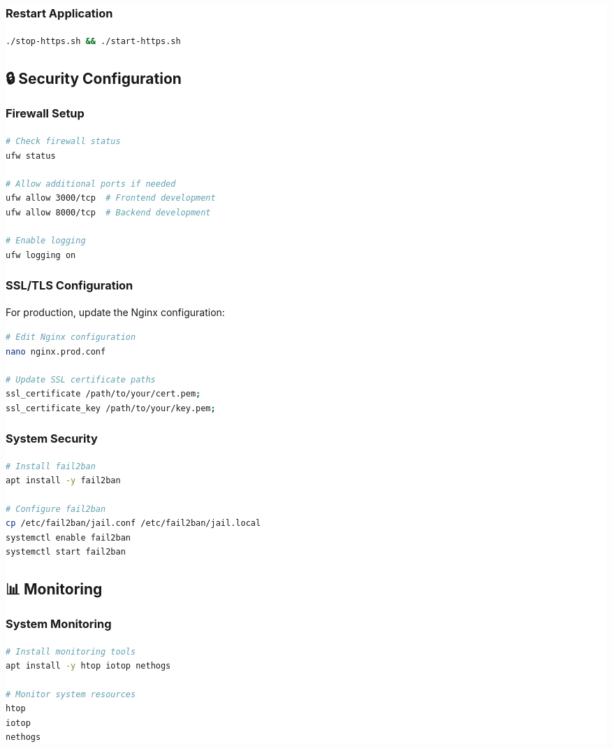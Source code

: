### Restart Application

```bash
./stop-https.sh && ./start-https.sh
```

## 🔒 Security Configuration

### Firewall Setup

```bash
# Check firewall status
ufw status

# Allow additional ports if needed
ufw allow 3000/tcp  # Frontend development
ufw allow 8000/tcp  # Backend development

# Enable logging
ufw logging on
```

### SSL/TLS Configuration

For production, update the Nginx configuration:

```bash
# Edit Nginx configuration
nano nginx.prod.conf

# Update SSL certificate paths
ssl_certificate /path/to/your/cert.pem;
ssl_certificate_key /path/to/your/key.pem;
```

### System Security

```bash
# Install fail2ban
apt install -y fail2ban

# Configure fail2ban
cp /etc/fail2ban/jail.conf /etc/fail2ban/jail.local
systemctl enable fail2ban
systemctl start fail2ban
```

## 📊 Monitoring

### System Monitoring

```bash
# Install monitoring tools
apt install -y htop iotop nethogs

# Monitor system resources
htop
iotop
nethogs
```
